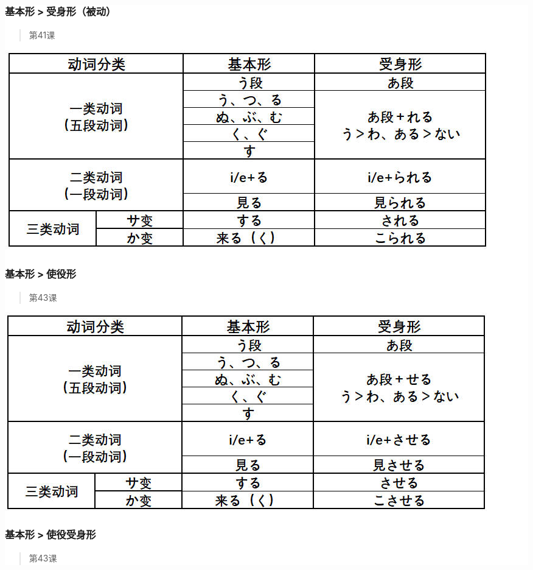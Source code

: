 ### 基本形 > 受身形（被动）

> 第41课

![](img/07.jpg)

### 基本形 > 使役形

> 第43课

![](img/使役形.jpg)

### 基本形 > 使役受身形

>第43课
